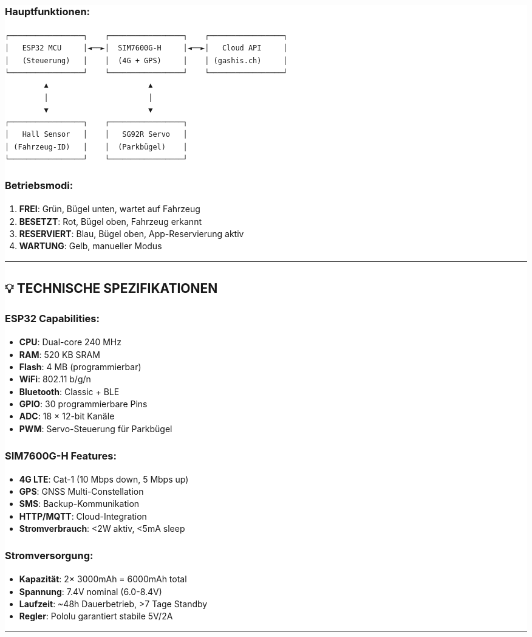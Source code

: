 ### **Hauptfunktionen:**
```
┌─────────────────┐    ┌─────────────────┐    ┌─────────────────┐
│   ESP32 MCU     │◄──►│  SIM7600G-H     │◄──►│   Cloud API     │
│   (Steuerung)   │    │  (4G + GPS)     │    │ (gashis.ch)     │
└─────────────────┘    └─────────────────┘    └─────────────────┘
         ▲                       ▲
         │                       │
         ▼                       ▼
┌─────────────────┐    ┌─────────────────┐
│   Hall Sensor   │    │   SG92R Servo   │
│ (Fahrzeug-ID)   │    │  (Parkbügel)    │
└─────────────────┘    └─────────────────┘
```

### **Betriebsmodi:**
1. **FREI**: Grün, Bügel unten, wartet auf Fahrzeug
2. **BESETZT**: Rot, Bügel oben, Fahrzeug erkannt
3. **RESERVIERT**: Blau, Bügel oben, App-Reservierung aktiv
4. **WARTUNG**: Gelb, manueller Modus

---

## 💡 **TECHNISCHE SPEZIFIKATIONEN**

### **ESP32 Capabilities:**
- **CPU**: Dual-core 240 MHz
- **RAM**: 520 KB SRAM
- **Flash**: 4 MB (programmierbar)
- **WiFi**: 802.11 b/g/n
- **Bluetooth**: Classic + BLE
- **GPIO**: 30 programmierbare Pins
- **ADC**: 18 × 12-bit Kanäle
- **PWM**: Servo-Steuerung für Parkbügel

### **SIM7600G-H Features:**
- **4G LTE**: Cat-1 (10 Mbps down, 5 Mbps up)
- **GPS**: GNSS Multi-Constellation
- **SMS**: Backup-Kommunikation
- **HTTP/MQTT**: Cloud-Integration
- **Stromverbrauch**: <2W aktiv, <5mA sleep

### **Stromversorgung:**
- **Kapazität**: 2× 3000mAh = 6000mAh total
- **Spannung**: 7.4V nominal (6.0-8.4V)
- **Laufzeit**: ~48h Dauerbetrieb, >7 Tage Standby
- **Regler**: Pololu garantiert stabile 5V/2A

---
